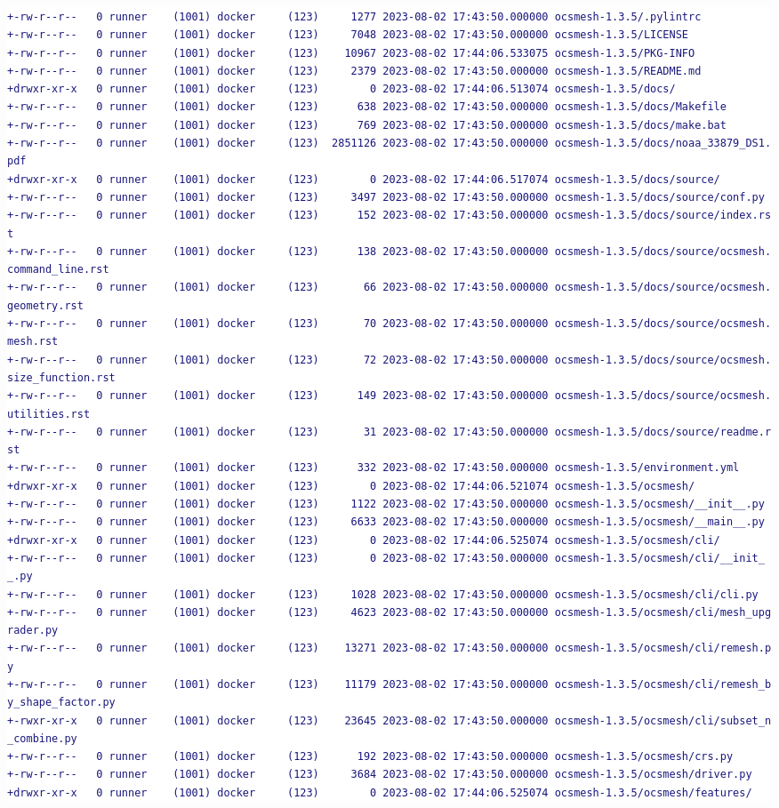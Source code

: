 ```diff
+-rw-r--r--   0 runner    (1001) docker     (123)     1277 2023-08-02 17:43:50.000000 ocsmesh-1.3.5/.pylintrc
+-rw-r--r--   0 runner    (1001) docker     (123)     7048 2023-08-02 17:43:50.000000 ocsmesh-1.3.5/LICENSE
+-rw-r--r--   0 runner    (1001) docker     (123)    10967 2023-08-02 17:44:06.533075 ocsmesh-1.3.5/PKG-INFO
+-rw-r--r--   0 runner    (1001) docker     (123)     2379 2023-08-02 17:43:50.000000 ocsmesh-1.3.5/README.md
+drwxr-xr-x   0 runner    (1001) docker     (123)        0 2023-08-02 17:44:06.513074 ocsmesh-1.3.5/docs/
+-rw-r--r--   0 runner    (1001) docker     (123)      638 2023-08-02 17:43:50.000000 ocsmesh-1.3.5/docs/Makefile
+-rw-r--r--   0 runner    (1001) docker     (123)      769 2023-08-02 17:43:50.000000 ocsmesh-1.3.5/docs/make.bat
+-rw-r--r--   0 runner    (1001) docker     (123)  2851126 2023-08-02 17:43:50.000000 ocsmesh-1.3.5/docs/noaa_33879_DS1.pdf
+drwxr-xr-x   0 runner    (1001) docker     (123)        0 2023-08-02 17:44:06.517074 ocsmesh-1.3.5/docs/source/
+-rw-r--r--   0 runner    (1001) docker     (123)     3497 2023-08-02 17:43:50.000000 ocsmesh-1.3.5/docs/source/conf.py
+-rw-r--r--   0 runner    (1001) docker     (123)      152 2023-08-02 17:43:50.000000 ocsmesh-1.3.5/docs/source/index.rst
+-rw-r--r--   0 runner    (1001) docker     (123)      138 2023-08-02 17:43:50.000000 ocsmesh-1.3.5/docs/source/ocsmesh.command_line.rst
+-rw-r--r--   0 runner    (1001) docker     (123)       66 2023-08-02 17:43:50.000000 ocsmesh-1.3.5/docs/source/ocsmesh.geometry.rst
+-rw-r--r--   0 runner    (1001) docker     (123)       70 2023-08-02 17:43:50.000000 ocsmesh-1.3.5/docs/source/ocsmesh.mesh.rst
+-rw-r--r--   0 runner    (1001) docker     (123)       72 2023-08-02 17:43:50.000000 ocsmesh-1.3.5/docs/source/ocsmesh.size_function.rst
+-rw-r--r--   0 runner    (1001) docker     (123)      149 2023-08-02 17:43:50.000000 ocsmesh-1.3.5/docs/source/ocsmesh.utilities.rst
+-rw-r--r--   0 runner    (1001) docker     (123)       31 2023-08-02 17:43:50.000000 ocsmesh-1.3.5/docs/source/readme.rst
+-rw-r--r--   0 runner    (1001) docker     (123)      332 2023-08-02 17:43:50.000000 ocsmesh-1.3.5/environment.yml
+drwxr-xr-x   0 runner    (1001) docker     (123)        0 2023-08-02 17:44:06.521074 ocsmesh-1.3.5/ocsmesh/
+-rw-r--r--   0 runner    (1001) docker     (123)     1122 2023-08-02 17:43:50.000000 ocsmesh-1.3.5/ocsmesh/__init__.py
+-rw-r--r--   0 runner    (1001) docker     (123)     6633 2023-08-02 17:43:50.000000 ocsmesh-1.3.5/ocsmesh/__main__.py
+drwxr-xr-x   0 runner    (1001) docker     (123)        0 2023-08-02 17:44:06.525074 ocsmesh-1.3.5/ocsmesh/cli/
+-rw-r--r--   0 runner    (1001) docker     (123)        0 2023-08-02 17:43:50.000000 ocsmesh-1.3.5/ocsmesh/cli/__init__.py
+-rw-r--r--   0 runner    (1001) docker     (123)     1028 2023-08-02 17:43:50.000000 ocsmesh-1.3.5/ocsmesh/cli/cli.py
+-rw-r--r--   0 runner    (1001) docker     (123)     4623 2023-08-02 17:43:50.000000 ocsmesh-1.3.5/ocsmesh/cli/mesh_upgrader.py
+-rw-r--r--   0 runner    (1001) docker     (123)    13271 2023-08-02 17:43:50.000000 ocsmesh-1.3.5/ocsmesh/cli/remesh.py
+-rw-r--r--   0 runner    (1001) docker     (123)    11179 2023-08-02 17:43:50.000000 ocsmesh-1.3.5/ocsmesh/cli/remesh_by_shape_factor.py
+-rwxr-xr-x   0 runner    (1001) docker     (123)    23645 2023-08-02 17:43:50.000000 ocsmesh-1.3.5/ocsmesh/cli/subset_n_combine.py
+-rw-r--r--   0 runner    (1001) docker     (123)      192 2023-08-02 17:43:50.000000 ocsmesh-1.3.5/ocsmesh/crs.py
+-rw-r--r--   0 runner    (1001) docker     (123)     3684 2023-08-02 17:43:50.000000 ocsmesh-1.3.5/ocsmesh/driver.py
+drwxr-xr-x   0 runner    (1001) docker     (123)        0 2023-08-02 17:44:06.525074 ocsmesh-1.3.5/ocsmesh/features/
```
